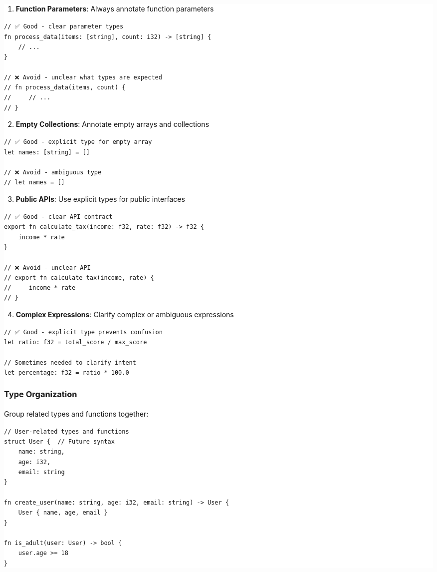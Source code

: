 1. **Function Parameters**: Always annotate function parameters
```script
// ✅ Good - clear parameter types
fn process_data(items: [string], count: i32) -> [string] {
    // ...
}

// ❌ Avoid - unclear what types are expected
// fn process_data(items, count) {
//     // ...
// }
```

2. **Empty Collections**: Annotate empty arrays and collections
```script
// ✅ Good - explicit type for empty array
let names: [string] = []

// ❌ Avoid - ambiguous type
// let names = []
```

3. **Public APIs**: Use explicit types for public interfaces
```script
// ✅ Good - clear API contract
export fn calculate_tax(income: f32, rate: f32) -> f32 {
    income * rate
}

// ❌ Avoid - unclear API
// export fn calculate_tax(income, rate) {
//     income * rate
// }
```

4. **Complex Expressions**: Clarify complex or ambiguous expressions
```script
// ✅ Good - explicit type prevents confusion
let ratio: f32 = total_score / max_score

// Sometimes needed to clarify intent
let percentage: f32 = ratio * 100.0
```

### Type Organization

Group related types and functions together:

```script
// User-related types and functions
struct User {  // Future syntax
    name: string,
    age: i32,
    email: string
}

fn create_user(name: string, age: i32, email: string) -> User {
    User { name, age, email }
}

fn is_adult(user: User) -> bool {
    user.age >= 18
}
```
